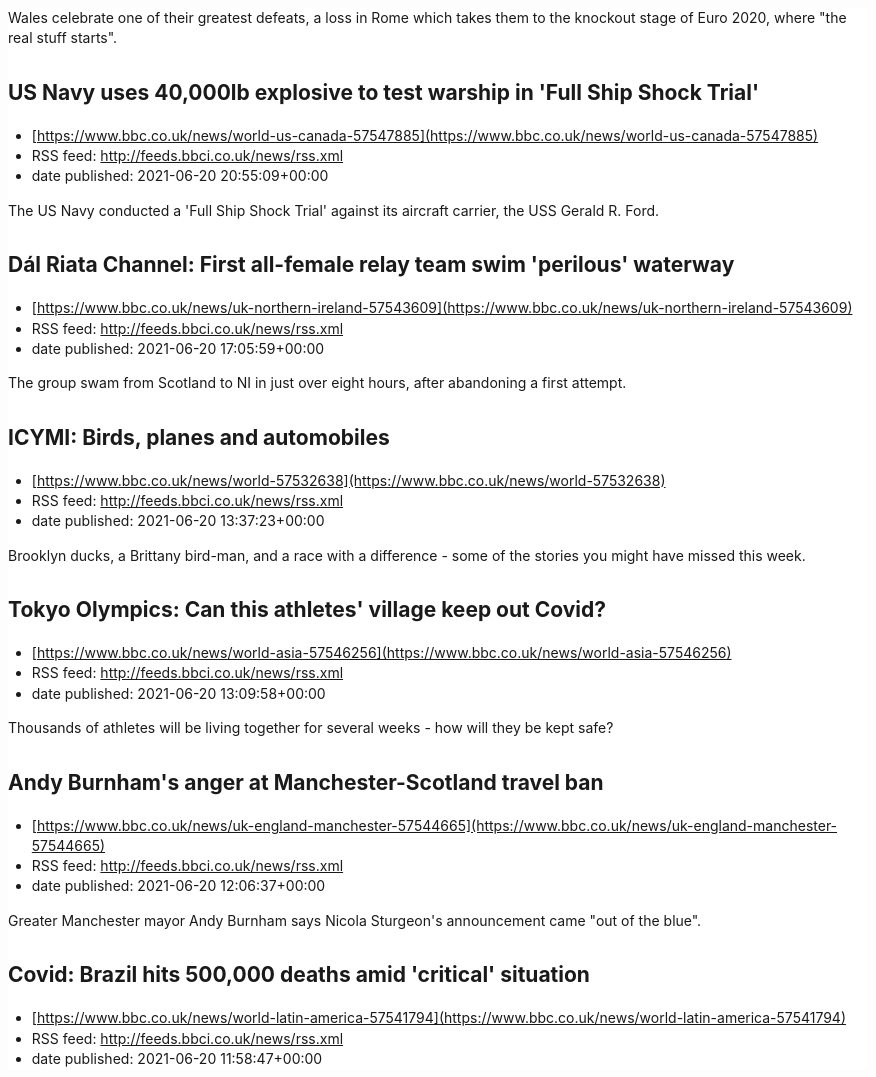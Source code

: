 Wales celebrate one of their greatest defeats, a loss in Rome which takes them to the knockout stage of Euro 2020, where "the real stuff starts".

## US Navy uses 40,000lb explosive to test warship in 'Full Ship Shock Trial'
 - [https://www.bbc.co.uk/news/world-us-canada-57547885](https://www.bbc.co.uk/news/world-us-canada-57547885)
 - RSS feed: http://feeds.bbci.co.uk/news/rss.xml
 - date published: 2021-06-20 20:55:09+00:00

The US Navy conducted a 'Full Ship Shock Trial' against its aircraft carrier, the USS Gerald R. Ford.

## Dál Riata Channel: First all-female relay team swim 'perilous' waterway
 - [https://www.bbc.co.uk/news/uk-northern-ireland-57543609](https://www.bbc.co.uk/news/uk-northern-ireland-57543609)
 - RSS feed: http://feeds.bbci.co.uk/news/rss.xml
 - date published: 2021-06-20 17:05:59+00:00

The group swam from Scotland to NI in just over eight hours, after abandoning a first attempt.

## ICYMI: Birds, planes and automobiles
 - [https://www.bbc.co.uk/news/world-57532638](https://www.bbc.co.uk/news/world-57532638)
 - RSS feed: http://feeds.bbci.co.uk/news/rss.xml
 - date published: 2021-06-20 13:37:23+00:00

Brooklyn ducks, a Brittany bird-man, and a race with a difference - some of the stories you might have missed this week.

## Tokyo Olympics: Can this athletes' village keep out Covid?
 - [https://www.bbc.co.uk/news/world-asia-57546256](https://www.bbc.co.uk/news/world-asia-57546256)
 - RSS feed: http://feeds.bbci.co.uk/news/rss.xml
 - date published: 2021-06-20 13:09:58+00:00

Thousands of athletes will be living together for several weeks - how will they be kept safe?

## Andy Burnham's anger at Manchester-Scotland travel ban
 - [https://www.bbc.co.uk/news/uk-england-manchester-57544665](https://www.bbc.co.uk/news/uk-england-manchester-57544665)
 - RSS feed: http://feeds.bbci.co.uk/news/rss.xml
 - date published: 2021-06-20 12:06:37+00:00

Greater Manchester mayor Andy Burnham says Nicola Sturgeon's announcement came "out of the blue".

## Covid: Brazil hits 500,000 deaths amid 'critical' situation
 - [https://www.bbc.co.uk/news/world-latin-america-57541794](https://www.bbc.co.uk/news/world-latin-america-57541794)
 - RSS feed: http://feeds.bbci.co.uk/news/rss.xml
 - date published: 2021-06-20 11:58:47+00:00

